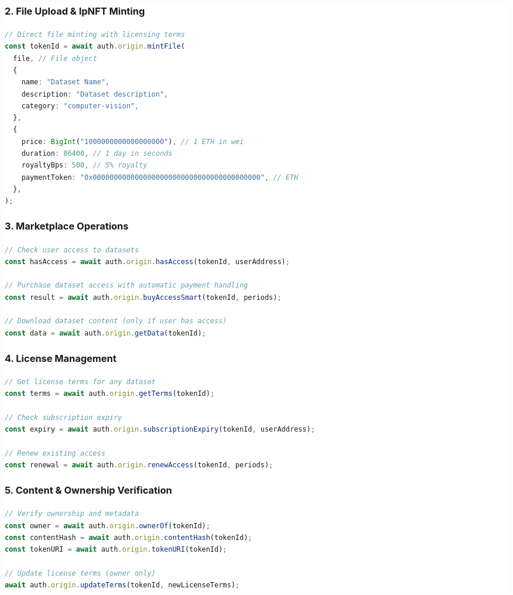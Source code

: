 ### 2. File Upload & IpNFT Minting

```typescript
// Direct file minting with licensing terms
const tokenId = await auth.origin.mintFile(
  file, // File object
  {
    name: "Dataset Name",
    description: "Dataset description",
    category: "computer-vision",
  },
  {
    price: BigInt("1000000000000000000"), // 1 ETH in wei
    duration: 86400, // 1 day in seconds
    royaltyBps: 500, // 5% royalty
    paymentToken: "0x0000000000000000000000000000000000000000", // ETH
  },
);
```

### 3. Marketplace Operations

```typescript
// Check user access to datasets
const hasAccess = await auth.origin.hasAccess(tokenId, userAddress);

// Purchase dataset access with automatic payment handling
const result = await auth.origin.buyAccessSmart(tokenId, periods);

// Download dataset content (only if user has access)
const data = await auth.origin.getData(tokenId);
```

### 4. License Management

```typescript
// Get license terms for any dataset
const terms = await auth.origin.getTerms(tokenId);

// Check subscription expiry
const expiry = await auth.origin.subscriptionExpiry(tokenId, userAddress);

// Renew existing access
const renewal = await auth.origin.renewAccess(tokenId, periods);
```

### 5. Content & Ownership Verification

```typescript
// Verify ownership and metadata
const owner = await auth.origin.ownerOf(tokenId);
const contentHash = await auth.origin.contentHash(tokenId);
const tokenURI = await auth.origin.tokenURI(tokenId);

// Update license terms (owner only)
await auth.origin.updateTerms(tokenId, newLicenseTerms);
```
